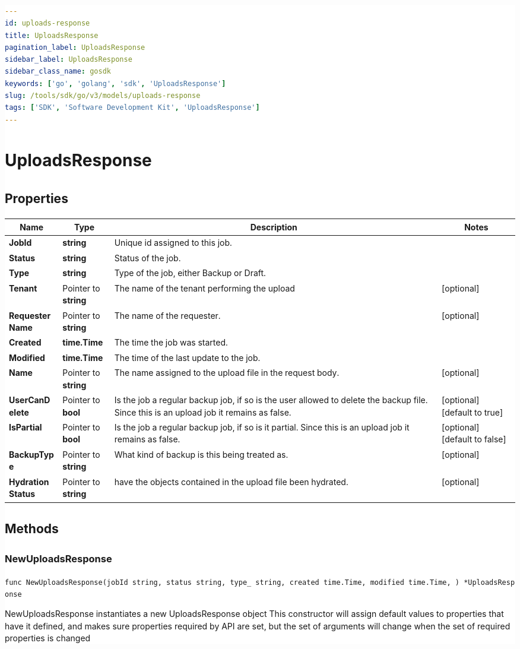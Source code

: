 ```yaml
---
id: uploads-response
title: UploadsResponse
pagination_label: UploadsResponse
sidebar_label: UploadsResponse
sidebar_class_name: gosdk
keywords: ['go', 'golang', 'sdk', 'UploadsResponse'] 
slug: /tools/sdk/go/v3/models/uploads-response
tags: ['SDK', 'Software Development Kit', 'UploadsResponse']
---
```


# UploadsResponse

## Properties

Name | Type | Description | Notes
------------ | ------------- | ------------- | -------------
**JobId** |  **string** | Unique id assigned to this job. | 
**Status** |  **string** | Status of the job. | 
**Type** |  **string** | Type of the job, either Backup or Draft. | 
**Tenant** |  Pointer to **string** | The name of the tenant performing the upload | [optional] 
**RequesterName** |  Pointer to **string** | The name of the requester. | [optional] 
**Created** |  **time.Time** | The time the job was started. | 
**Modified** |  **time.Time** | The time of the last update to the job. | 
**Name** |  Pointer to **string** | The name assigned to the upload file in the request body. | [optional] 
**UserCanDelete** |  Pointer to **bool** | Is the job a regular backup job, if so is the user allowed to delete the backup file. Since this is an upload job it remains as false. | [optional] [default to true]
**IsPartial** |  Pointer to **bool** | Is the job a regular backup job, if so is it partial. Since this is an upload job it remains as false. | [optional] [default to false]
**BackupType** |  Pointer to **string** | What kind of backup is this being treated as. | [optional] 
**HydrationStatus** |  Pointer to **string** | have the objects contained in the upload file been hydrated. | [optional] 

## Methods

### NewUploadsResponse

`func NewUploadsResponse(jobId string, status string, type_ string, created time.Time, modified time.Time, ) *UploadsResponse`

NewUploadsResponse instantiates a new UploadsResponse object
This constructor will assign default values to properties that have it defined,
and makes sure properties required by API are set, but the set of arguments
will change when the set of required properties is changed
